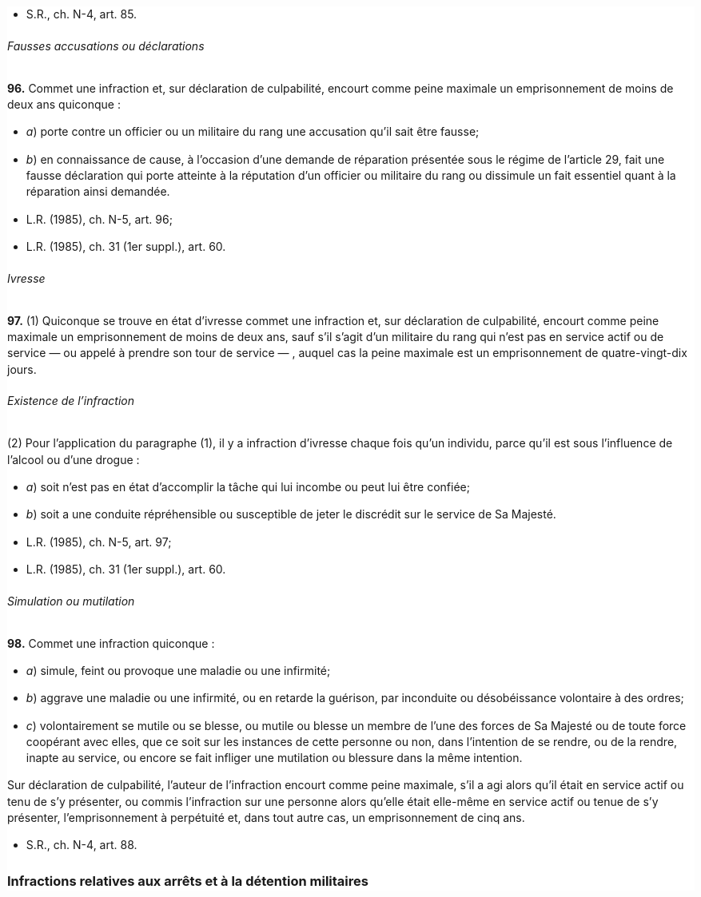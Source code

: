   * S.R., ch. N-4, art. 85.

###### Fausses accusations ou déclarations

**96.** Commet une infraction et, sur déclaration de culpabilité, encourt comme peine maximale un emprisonnement de moins de deux ans quiconque :

  * _a_) porte contre un officier ou un militaire du rang une accusation qu’il sait être fausse;

  * _b_) en connaissance de cause, à l’occasion d’une demande de réparation présentée sous le régime de l’article 29, fait une fausse déclaration qui porte atteinte à la réputation d’un officier ou militaire du rang ou dissimule un fait essentiel quant à la réparation ainsi demandée.

  * L.R. (1985), ch. N-5, art. 96;
  * L.R. (1985), ch. 31 (1er suppl.), art. 60.

###### Ivresse

**97.** (1) Quiconque se trouve en état d’ivresse commet une infraction et, sur déclaration de culpabilité, encourt comme peine maximale un emprisonnement de moins de deux ans, sauf s’il s’agit d’un militaire du rang qui n’est pas en service actif ou de service — ou appelé à prendre son tour de service — , auquel cas la peine maximale est un emprisonnement de quatre-vingt-dix jours.

###### Existence de l’infraction

(2) Pour l’application du paragraphe (1), il y a infraction d’ivresse chaque fois qu’un individu, parce qu’il est sous l’influence de l’alcool ou d’une drogue :

  * _a_) soit n’est pas en état d’accomplir la tâche qui lui incombe ou peut lui être confiée;

  * _b_) soit a une conduite répréhensible ou susceptible de jeter le discrédit sur le service de Sa Majesté.

  * L.R. (1985), ch. N-5, art. 97;
  * L.R. (1985), ch. 31 (1er suppl.), art. 60.

###### Simulation ou mutilation

**98.** Commet une infraction quiconque :

  * _a_) simule, feint ou provoque une maladie ou une infirmité;

  * _b_) aggrave une maladie ou une infirmité, ou en retarde la guérison, par inconduite ou désobéissance volontaire à des ordres;

  * _c_) volontairement se mutile ou se blesse, ou mutile ou blesse un membre de l’une des forces de Sa Majesté ou de toute force coopérant avec elles, que ce soit sur les instances de cette personne ou non, dans l’intention de se rendre, ou de la rendre, inapte au service, ou encore se fait infliger une mutilation ou blessure dans la même intention.

Sur déclaration de culpabilité, l’auteur de l’infraction encourt comme peine maximale, s’il a agi alors qu’il était en service actif ou tenu de s’y présenter, ou commis l’infraction sur une personne alors qu’elle était elle-même en service actif ou tenue de s’y présenter, l’emprisonnement à perpétuité et, dans tout autre cas, un emprisonnement de cinq ans.

  * S.R., ch. N-4, art. 88.

### Infractions relatives aux arrêts et à la détention militaires

